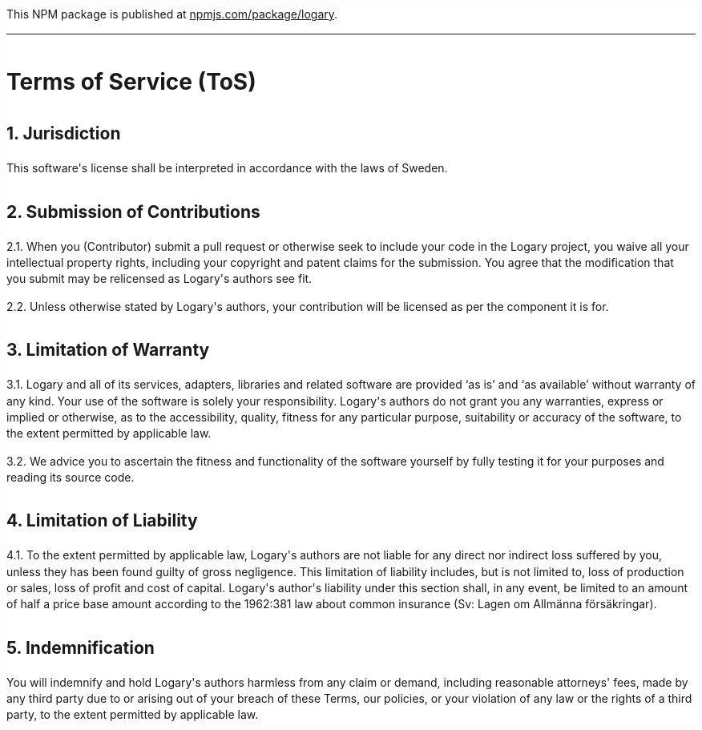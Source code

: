 This NPM package is published at [npmjs.com/package/logary](https://www.npmjs.com/package/logary).

---

# Terms of Service (ToS)

## 1. Jurisdiction

This software's license shall be interpreted in accordance with the laws of Sweden.

## 2. Submission of Contributions

2.1. When you (Contributor) submit a pull request or otherwise seek to include your code in the Logary project, you
waive all your intellectual property rights, including your copyright and patent claims for the submission. You agree
that the modification that you submit may be relicensed as Logary's authors see fit.

2.2. Unless otherwise stated by Logary's authors, your contribution will be licensed as per the component it is for.

## 3. Limitation of Warranty

3.1. Logary and all of its services, adapters, libraries and related software are provided ‘as is’ and ‘as available’
without warranty of any kind. Your use of the software is solely your responsibility. Logary's authors do not grant you
any warranties, express or implied or otherwise, as to the accessibility, quality, fitness for any particular purpose,
suitability or accuracy of the software, to the extent permitted by applicable law.

3.2. We advice you to ascertain the fitness and functionality of the software yourself by fully testing it for your
purposes and reading its source code.

## 4. Limitation of Liability

4.1. To the extent permitted by applicable law, Logary's authors are not liable for any direct nor indirect loss
suffered by you, unless they has been found guilty of gross negligence. This limitation of liability includes, but is
not limited to, loss of production or sales, loss of profit and cost of capital. Logary's author's liability under this
section shall, in any event, be limited to an amount of half a price base amount according to the 1962:381 law about
common insurance (Sv: Lagen om Allmänna försäkringar).

## 5. Indemnification

You will indemnify and hold Logary's authors harmless from any claim or demand, including reasonable attorneys' fees,
made by any third party due to or arising out of your breach of these Terms, our policies, or your violation of any law
or the rights of a third party, to the extent permitted by applicable law.
